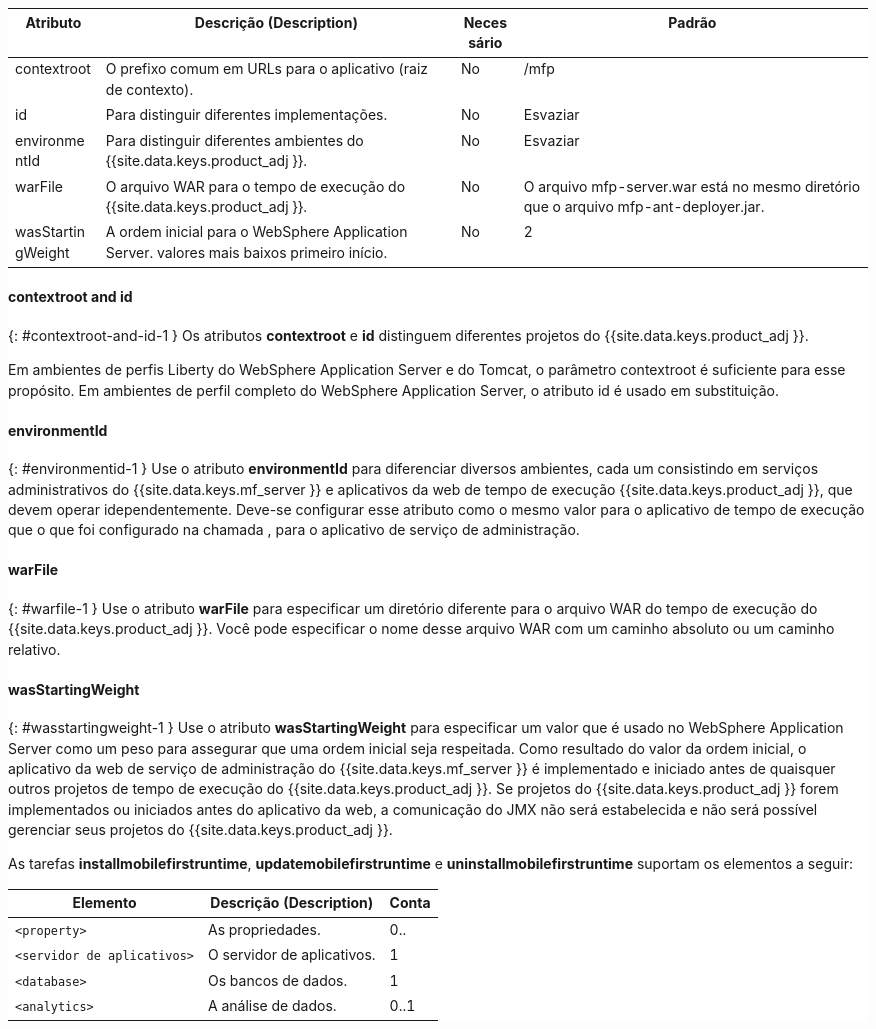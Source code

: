 | Atributo         | Descrição (Description)                                                                 | Necessário   | Padrão                   | 
|-------------------|-----------------------------------------------------------------------------|------------|---------------------------|
| contextroot       | O prefixo comum em URLs para o aplicativo (raiz de contexto).                | No | /mfp  |
| id	            | Para distinguir diferentes implementações.                                       | No | Esvaziar |
| environmentId	    | Para distinguir diferentes ambientes do {{site.data.keys.product_adj }}.                          | No | Esvaziar |
| warFile	        | O arquivo WAR para o tempo de execução do {{site.data.keys.product_adj }}.                                       | No | O arquivo mfp-server.war está no mesmo diretório que o arquivo mfp-ant-deployer.jar. |
| wasStartingWeight | A ordem inicial para o WebSphere Application Server. valores mais baixos primeiro início. | No | 2     |                           | 

#### contextroot and id
{: #contextroot-and-id-1 }
Os atributos **contextroot** e **id** distinguem diferentes projetos do
{{site.data.keys.product_adj }}.

Em ambientes de perfis Liberty do WebSphere Application Server e do Tomcat, o parâmetro contextroot é suficiente para esse propósito. Em ambientes de perfil completo do WebSphere Application Server, o atributo id é usado em substituição.

#### environmentId
{: #environmentid-1 }
Use o atributo **environmentId** para diferenciar
diversos ambientes, cada um consistindo em serviços administrativos
do
{{site.data.keys.mf_server }}
e aplicativos da web de tempo de execução
{{site.data.keys.product_adj }},
que devem operar idependentemente. Deve-se configurar esse atributo como o mesmo valor para o aplicativo de tempo de execução que o que foi configurado na chamada <installmobilefirstadmin>, para o aplicativo de serviço de administração.

#### warFile
{: #warfile-1 }
Use o atributo **warFile** para especificar um diretório diferente para o arquivo WAR do tempo de execução do {{site.data.keys.product_adj }}. Você pode especificar o nome desse arquivo WAR com um caminho absoluto ou um caminho relativo.

#### wasStartingWeight
{: #wasstartingweight-1 }
Use o atributo **wasStartingWeight** para especificar um valor que é usado no WebSphere Application Server como um peso para assegurar que uma ordem inicial seja respeitada. Como resultado do valor da ordem inicial, o aplicativo da web de serviço de administração do {{site.data.keys.mf_server }} é implementado e iniciado antes de quaisquer outros projetos de tempo de execução do {{site.data.keys.product_adj }}. Se projetos do {{site.data.keys.product_adj }} forem implementados ou iniciados antes do aplicativo da web, a comunicação do JMX não será estabelecida e não será possível gerenciar seus projetos do {{site.data.keys.product_adj }}.

As tarefas **installmobilefirstruntime**, **updatemobilefirstruntime** e **uninstallmobilefirstruntime** suportam os elementos a seguir:

| Elemento               | Descrição (Description)                                      | Conta |
|-----------------------|--------------------------------------------------|-------|
| `<property>`          | As propriedades.	                               | 0..   |
| `<servidor de aplicativos>` | O servidor de aplicativos.                          | 1     |
| `<database>`          | Os bancos de dados.                                   | 1     |
| `<analytics>`         | A análise de dados.                                   | 0..1  |
